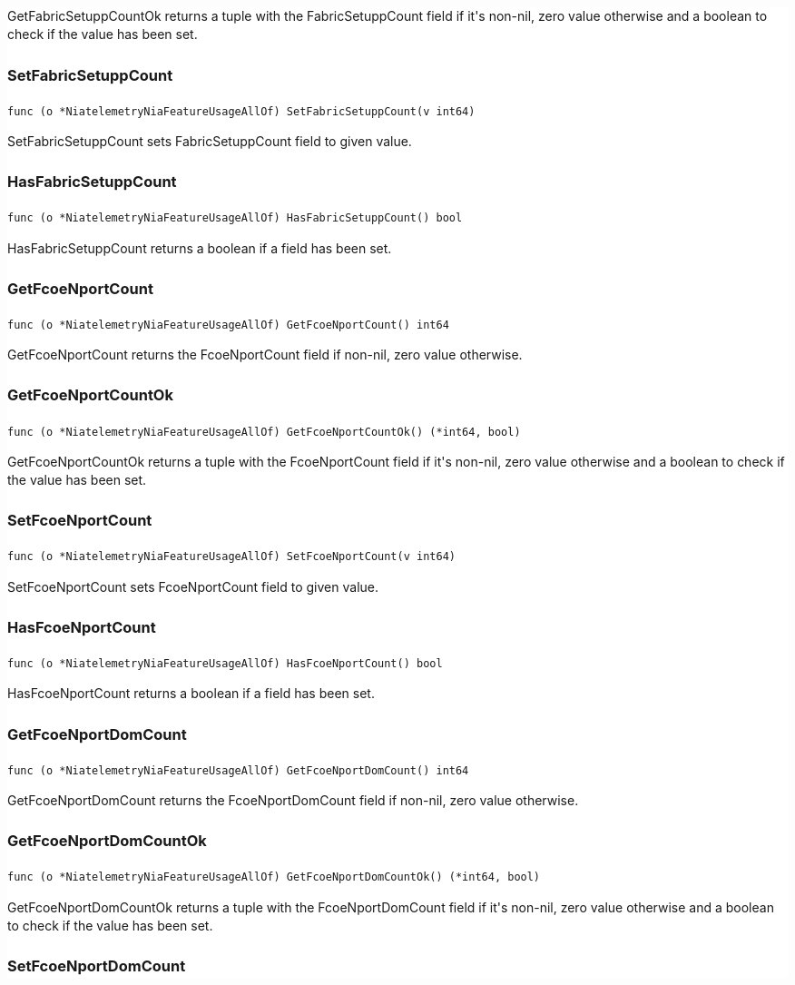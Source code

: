 GetFabricSetuppCountOk returns a tuple with the FabricSetuppCount field if it's non-nil, zero value otherwise
and a boolean to check if the value has been set.

### SetFabricSetuppCount

`func (o *NiatelemetryNiaFeatureUsageAllOf) SetFabricSetuppCount(v int64)`

SetFabricSetuppCount sets FabricSetuppCount field to given value.

### HasFabricSetuppCount

`func (o *NiatelemetryNiaFeatureUsageAllOf) HasFabricSetuppCount() bool`

HasFabricSetuppCount returns a boolean if a field has been set.

### GetFcoeNportCount

`func (o *NiatelemetryNiaFeatureUsageAllOf) GetFcoeNportCount() int64`

GetFcoeNportCount returns the FcoeNportCount field if non-nil, zero value otherwise.

### GetFcoeNportCountOk

`func (o *NiatelemetryNiaFeatureUsageAllOf) GetFcoeNportCountOk() (*int64, bool)`

GetFcoeNportCountOk returns a tuple with the FcoeNportCount field if it's non-nil, zero value otherwise
and a boolean to check if the value has been set.

### SetFcoeNportCount

`func (o *NiatelemetryNiaFeatureUsageAllOf) SetFcoeNportCount(v int64)`

SetFcoeNportCount sets FcoeNportCount field to given value.

### HasFcoeNportCount

`func (o *NiatelemetryNiaFeatureUsageAllOf) HasFcoeNportCount() bool`

HasFcoeNportCount returns a boolean if a field has been set.

### GetFcoeNportDomCount

`func (o *NiatelemetryNiaFeatureUsageAllOf) GetFcoeNportDomCount() int64`

GetFcoeNportDomCount returns the FcoeNportDomCount field if non-nil, zero value otherwise.

### GetFcoeNportDomCountOk

`func (o *NiatelemetryNiaFeatureUsageAllOf) GetFcoeNportDomCountOk() (*int64, bool)`

GetFcoeNportDomCountOk returns a tuple with the FcoeNportDomCount field if it's non-nil, zero value otherwise
and a boolean to check if the value has been set.

### SetFcoeNportDomCount
